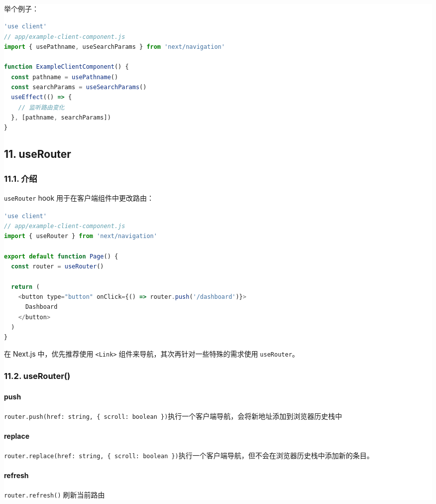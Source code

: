举个例子：

```javascript
'use client'
// app/example-client-component.js
import { usePathname, useSearchParams } from 'next/navigation'
 
function ExampleClientComponent() {
  const pathname = usePathname()
  const searchParams = useSearchParams()
  useEffect(() => {
    // 监听路由变化
  }, [pathname, searchParams])
}
```

## 11\. useRouter

### 11.1. 介绍

`useRouter` hook 用于在客户端组件中更改路由：

```javascript
'use client'
// app/example-client-component.js
import { useRouter } from 'next/navigation'
 
export default function Page() {
  const router = useRouter()
 
  return (
    <button type="button" onClick={() => router.push('/dashboard')}>
      Dashboard
    </button>
  )
}
```

在 Next.js 中，优先推荐使用 `<Link>` 组件来导航，其次再针对一些特殊的需求使用 `useRouter`。

### 11.2. useRouter()

#### push

`router.push(href: string, { scroll: boolean })`执行一个客户端导航，会将新地址添加到浏览器历史栈中

#### replace

`router.replace(href: string, { scroll: boolean })`执行一个客户端导航，但不会在浏览器历史栈中添加新的条目。

#### refresh

`router.refresh()` 刷新当前路由
